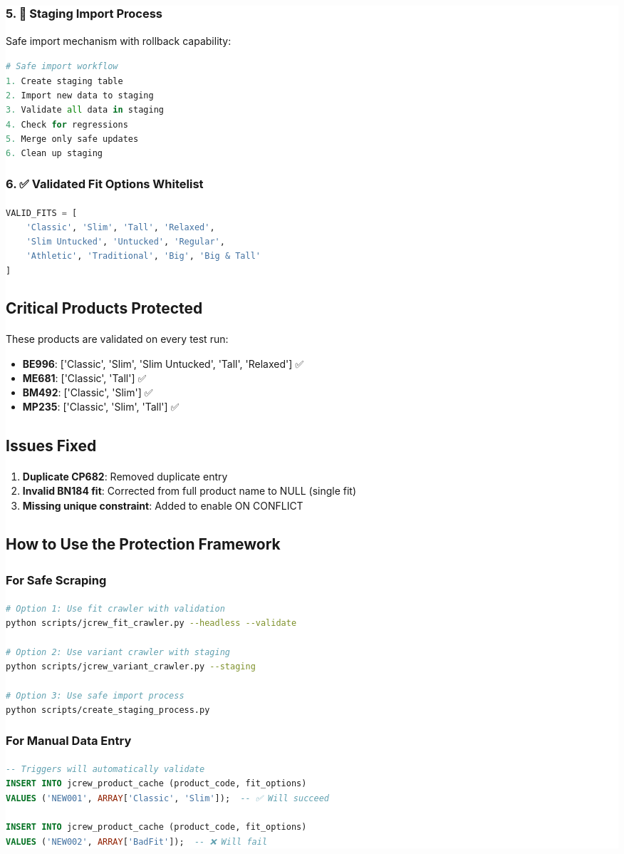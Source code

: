### 5. 🔄 Staging Import Process
Safe import mechanism with rollback capability:

```python
# Safe import workflow
1. Create staging table
2. Import new data to staging
3. Validate all data in staging
4. Check for regressions
5. Merge only safe updates
6. Clean up staging
```

### 6. ✅ Validated Fit Options Whitelist
```python
VALID_FITS = [
    'Classic', 'Slim', 'Tall', 'Relaxed',
    'Slim Untucked', 'Untucked', 'Regular',
    'Athletic', 'Traditional', 'Big', 'Big & Tall'
]
```

## Critical Products Protected
These products are validated on every test run:
- **BE996**: ['Classic', 'Slim', 'Slim Untucked', 'Tall', 'Relaxed'] ✅
- **ME681**: ['Classic', 'Tall'] ✅
- **BM492**: ['Classic', 'Slim'] ✅
- **MP235**: ['Classic', 'Slim', 'Tall'] ✅

## Issues Fixed
1. **Duplicate CP682**: Removed duplicate entry
2. **Invalid BN184 fit**: Corrected from full product name to NULL (single fit)
3. **Missing unique constraint**: Added to enable ON CONFLICT

## How to Use the Protection Framework

### For Safe Scraping
```bash
# Option 1: Use fit crawler with validation
python scripts/jcrew_fit_crawler.py --headless --validate

# Option 2: Use variant crawler with staging
python scripts/jcrew_variant_crawler.py --staging

# Option 3: Use safe import process
python scripts/create_staging_process.py
```

### For Manual Data Entry
```sql
-- Triggers will automatically validate
INSERT INTO jcrew_product_cache (product_code, fit_options)
VALUES ('NEW001', ARRAY['Classic', 'Slim']);  -- ✅ Will succeed

INSERT INTO jcrew_product_cache (product_code, fit_options) 
VALUES ('NEW002', ARRAY['BadFit']);  -- ❌ Will fail
```
